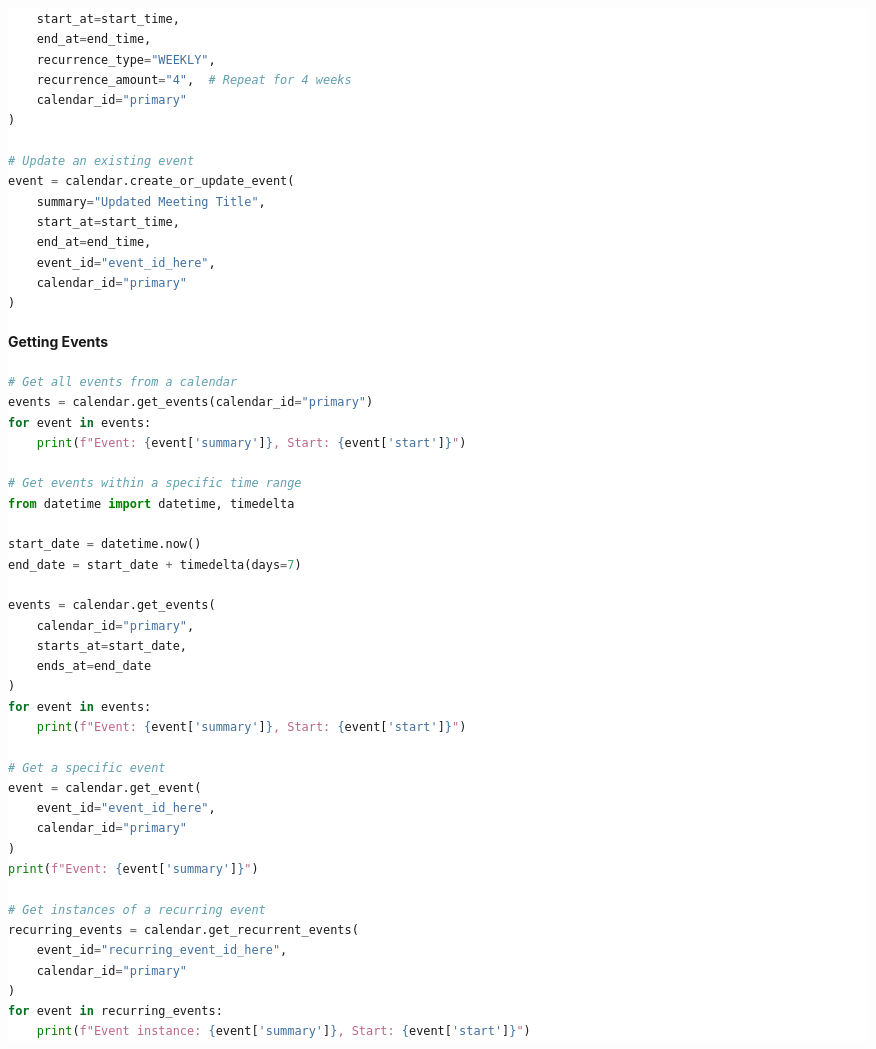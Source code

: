 ```python
    start_at=start_time,
    end_at=end_time,
    recurrence_type="WEEKLY",
    recurrence_amount="4",  # Repeat for 4 weeks
    calendar_id="primary"
)

# Update an existing event
event = calendar.create_or_update_event(
    summary="Updated Meeting Title",
    start_at=start_time,
    end_at=end_time,
    event_id="event_id_here",
    calendar_id="primary"
)
```

#### Getting Events

```python
# Get all events from a calendar
events = calendar.get_events(calendar_id="primary")
for event in events:
    print(f"Event: {event['summary']}, Start: {event['start']}")

# Get events within a specific time range
from datetime import datetime, timedelta

start_date = datetime.now()
end_date = start_date + timedelta(days=7)

events = calendar.get_events(
    calendar_id="primary",
    starts_at=start_date,
    ends_at=end_date
)
for event in events:
    print(f"Event: {event['summary']}, Start: {event['start']}")

# Get a specific event
event = calendar.get_event(
    event_id="event_id_here",
    calendar_id="primary"
)
print(f"Event: {event['summary']}")

# Get instances of a recurring event
recurring_events = calendar.get_recurrent_events(
    event_id="recurring_event_id_here",
    calendar_id="primary"
)
for event in recurring_events:
    print(f"Event instance: {event['summary']}, Start: {event['start']}")
```
